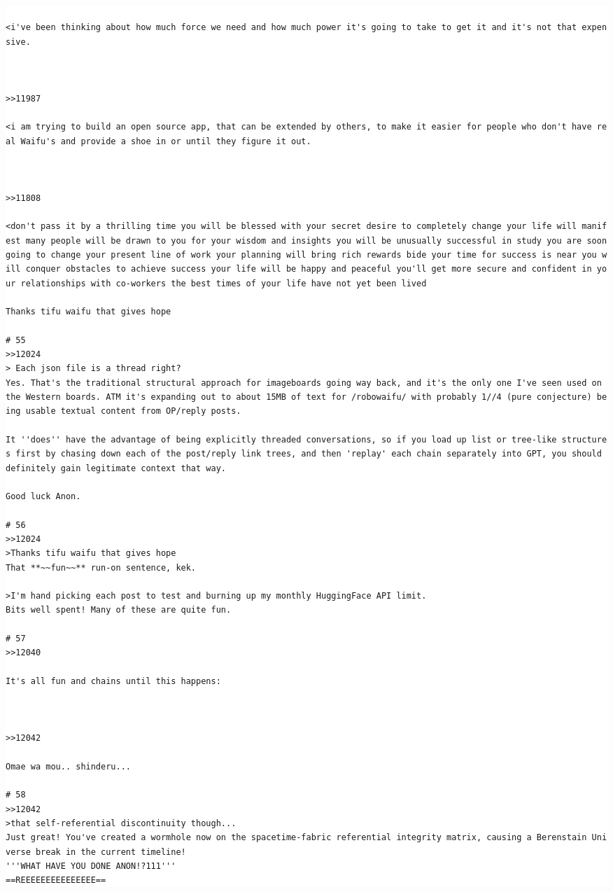 ~~~

<i've been thinking about how much force we need and how much power it's going to take to get it and it's not that expensive.



>>11987

<i am trying to build an open source app, that can be extended by others, to make it easier for people who don't have real Waifu's and provide a shoe in or until they figure it out.



>>11808

<don't pass it by a thrilling time you will be blessed with your secret desire to completely change your life will manifest many people will be drawn to you for your wisdom and insights you will be unusually successful in study you are soon going to change your present line of work your planning will bring rich rewards bide your time for success is near you will conquer obstacles to achieve success your life will be happy and peaceful you'll get more secure and confident in your relationships with co-workers the best times of your life have not yet been lived

Thanks tifu waifu that gives hope

# 55
>>12024
> Each json file is a thread right?
Yes. That's the traditional structural approach for imageboards going way back, and it's the only one I've seen used on the Western boards. ATM it's expanding out to about 15MB of text for /robowaifu/ with probably 1//4 (pure conjecture) being usable textual content from OP/reply posts. 

It ''does'' have the advantage of being explicitly threaded conversations, so if you load up list or tree-like structures first by chasing down each of the post/reply link trees, and then 'replay' each chain separately into GPT, you should definitely gain legitimate context that way. 

Good luck Anon.

# 56
>>12024
>Thanks tifu waifu that gives hope
That **~~fun~~** run-on sentence, kek.

>I'm hand picking each post to test and burning up my monthly HuggingFace API limit.
Bits well spent! Many of these are quite fun.

# 57
>>12040

It's all fun and chains until this happens:



>>12042

Omae wa mou.. shinderu...

# 58
>>12042
>that self-referential discontinuity though...
Just great! You've created a wormhole now on the spacetime-fabric referential integrity matrix, causing a Berenstain Universe break in the current timeline!
'''WHAT HAVE YOU DONE ANON!?111'''
==REEEEEEEEEEEEEEE==
~~~